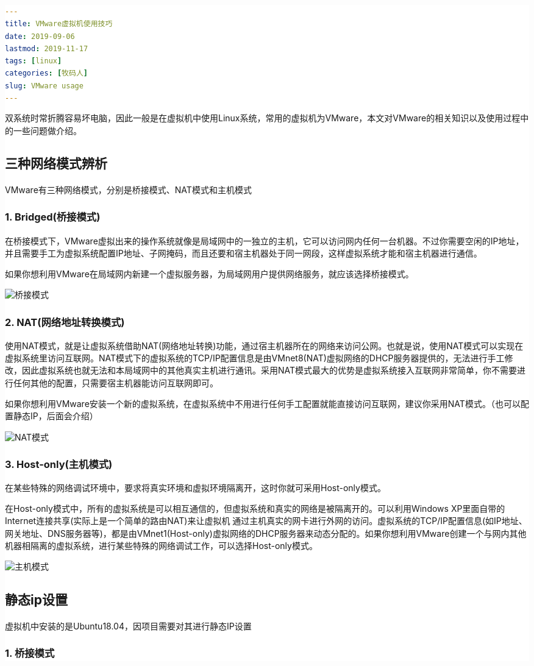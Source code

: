 ```yaml
---
title: VMware虚拟机使用技巧
date: 2019-09-06
lastmod: 2019-11-17
tags: [linux]
categories: [牧码人] 
slug: VMware usage
---
```


双系统时常折腾容易坏电脑，因此一般是在虚拟机中使用Linux系统，常用的虚拟机为VMware，本文对VMware的相关知识以及使用过程中的一些问题做介绍。

## 三种网络模式辨析

VMware有三种网络模式，分别是桥接模式、NAT模式和主机模式

### 1. Bridged(桥接模式)

在桥接模式下，VMware虚拟出来的操作系统就像是局域网中的一独立的主机，它可以访问网内任何一台机器。不过你需要空闲的IP地址，并且需要手工为虚拟系统配置IP地址、子网掩码，而且还要和宿主机器处于同一网段，这样虚拟系统才能和宿主机器进行通信。

如果你想利用VMware在局域网内新建一个虚拟服务器，为局域网用户提供网络服务，就应该选择桥接模式。

![桥接模式](https://picped-1301226557.cos.ap-beijing.myqcloud.com/BC_20190906_64345429-f0448a80-d022-11e9-9c6c-5a9154f2d7cd.png)

### 2. NAT(网络地址转换模式)


使用NAT模式，就是让虚拟系统借助NAT(网络地址转换)功能，通过宿主机器所在的网络来访问公网。也就是说，使用NAT模式可以实现在虚拟系统里访问互联网。NAT模式下的虚拟系统的TCP/IP配置信息是由VMnet8(NAT)虚拟网络的DHCP服务器提供的，无法进行手工修改，因此虚拟系统也就无法和本局域网中的其他真实主机进行通讯。采用NAT模式最大的优势是虚拟系统接入互联网非常简单，你不需要进行任何其他的配置，只需要宿主机器能访问互联网即可。

如果你想利用VMware安装一个新的虚拟系统，在虚拟系统中不用进行任何手工配置就能直接访问互联网，建议你采用NAT模式。（也可以配置静态IP，后面会介绍）

![NAT模式](https://picped-1301226557.cos.ap-beijing.myqcloud.com/BC_20190906_64345428-efabf400-d022-11e9-87e1-228e7f09f247.png)

### 3. Host-only(主机模式)


在某些特殊的网络调试环境中，要求将真实环境和虚拟环境隔离开，这时你就可采用Host-only模式。

在Host-only模式中，所有的虚拟系统是可以相互通信的，但虚拟系统和真实的网络是被隔离开的。可以利用Windows XP里面自带的Internet连接共享(实际上是一个简单的路由NAT)来让虚拟机 通过主机真实的网卡进行外网的访问。虚拟系统的TCP/IP配置信息(如IP地址、网关地址、DNS服务器等)，都是由VMnet1(Host-only)虚拟网络的DHCP服务器来动态分配的。如果你想利用VMware创建一个与网内其他机器相隔离的虚拟系统，进行某些特殊的网络调试工作，可以选择Host-only模式。

![主机模式](https://picped-1301226557.cos.ap-beijing.myqcloud.com/BC_20190906_64345431-f0448a80-d022-11e9-8278-920d6587ca2c.png)

## 静态ip设置

虚拟机中安装的是Ubuntu18.04，因项目需要对其进行静态IP设置

### 1. 桥接模式
